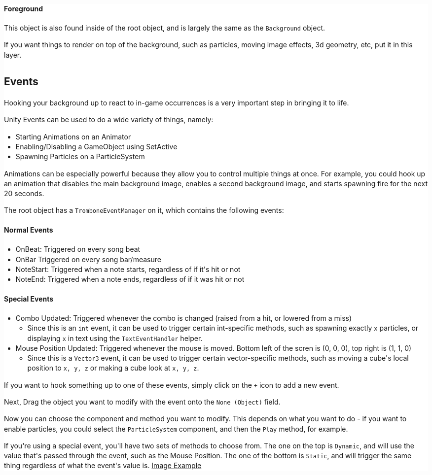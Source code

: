 #### Foreground
This object is also found inside of the root object, and is largely the same as the `Background` object.

If you want things to render on top of the background, such as particles, moving image effects, 3d geometry, etc, put it in this layer.

## Events
Hooking your background up to react to in-game occurrences is a very important step in bringing it to life.

Unity Events can be used to do a wide variety of things, namely:
- Starting Animations on an Animator
- Enabling/Disabling a GameObject using SetActive
- Spawning Particles on a ParticleSystem

Animations can be especially powerful because they allow you to control multiple things at once. For example, you could hook up an animation that disables the main background image, enables a second background image, and starts spawning fire for the next 20 seconds.

The root object has a `TromboneEventManager` on it, which contains the following events:

#### Normal Events
- OnBeat: Triggered on every song beat
- OnBar Triggered on every song bar/measure
- NoteStart: Triggered when a note starts, regardless of if it's hit or not
- NoteEnd: Triggered when a note ends, regardless of if it was hit or not


#### Special Events
- Combo Updated: Triggered whenever the combo is changed (raised from a hit, or lowered from a miss)
     - Since this is an `int` event, it can be used to trigger certain int-specific methods, such as spawning exactly `x` particles, or displaying `x` in text using the `TextEventHandler` helper.
- Mouse Position Updated: Triggered whenever the mouse is moved. Bottom left of the scren is (0, 0, 0), top right is (1, 1, 0)
     - Since this is a `Vector3` event, it can be used to trigger certain vector-specific methods, such as moving a cube's local position to `x, y, z` or making a cube look at `x, y, z`.


If you want to hook something up to one of these events, simply click on the `+` icon to add a new event. 

Next, Drag the object you want to modify with the event onto the `None (Object)` field.

Now you can choose the component and method you want to modify. This depends on what you want to do - if you want to enable particles, you could select the `ParticleSystem` component, and then the `Play` method, for example.

If you're using a special event, you'll have two sets of methods to choose from. The one on the top is `Dynamic`, and will use the value that's passed through the event, such as the Mouse Position. The one of the bottom is `Static`, and will trigger the same thing regardless of what the event's value is. [Image Example](https://user-images.githubusercontent.com/34404266/193170298-b4826ffd-d349-42c4-a862-2c966603e385.png)
